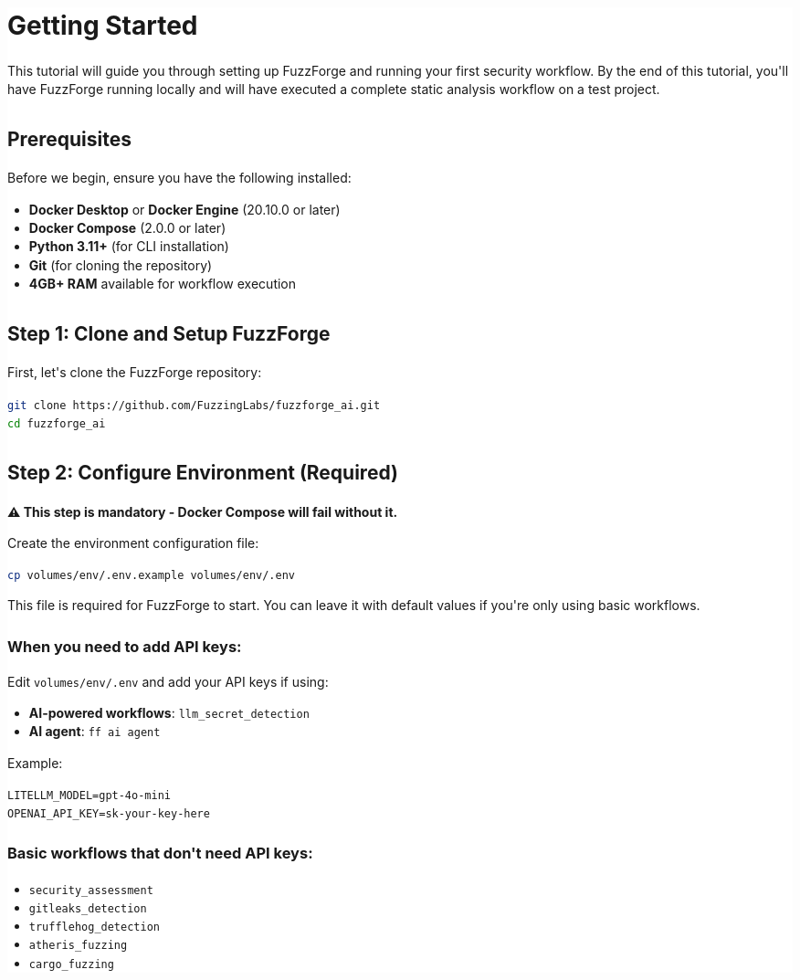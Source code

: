 # Getting Started

This tutorial will guide you through setting up FuzzForge and running your first security workflow. By the end of this tutorial, you'll have FuzzForge running locally and will have executed a complete static analysis workflow on a test project.

## Prerequisites

Before we begin, ensure you have the following installed:

- **Docker Desktop** or **Docker Engine** (20.10.0 or later)
- **Docker Compose** (2.0.0 or later)
- **Python 3.11+** (for CLI installation)
- **Git** (for cloning the repository)
- **4GB+ RAM** available for workflow execution

## Step 1: Clone and Setup FuzzForge

First, let's clone the FuzzForge repository:

```bash
git clone https://github.com/FuzzingLabs/fuzzforge_ai.git
cd fuzzforge_ai
```

## Step 2: Configure Environment (Required)

**⚠️ This step is mandatory - Docker Compose will fail without it.**

Create the environment configuration file:

```bash
cp volumes/env/.env.example volumes/env/.env
```

This file is required for FuzzForge to start. You can leave it with default values if you're only using basic workflows.

### When you need to add API keys:

Edit `volumes/env/.env` and add your API keys if using:
- **AI-powered workflows**: `llm_secret_detection`
- **AI agent**: `ff ai agent`

Example:
```env
LITELLM_MODEL=gpt-4o-mini
OPENAI_API_KEY=sk-your-key-here
```

### Basic workflows that don't need API keys:
- `security_assessment`
- `gitleaks_detection`
- `trufflehog_detection`
- `atheris_fuzzing`
- `cargo_fuzzing`
